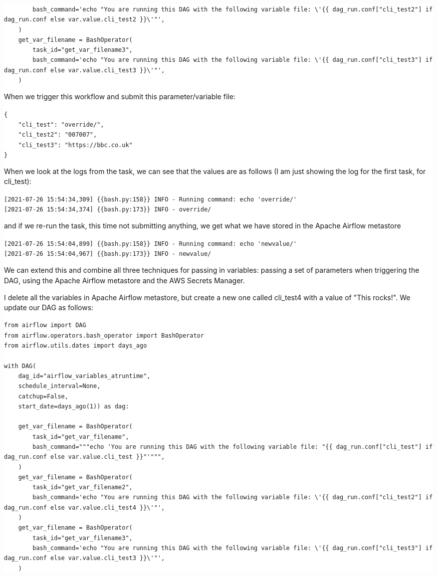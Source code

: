 ```
        bash_command='echo "You are running this DAG with the following variable file: \'{{ dag_run.conf["cli_test2"] if dag_run.conf else var.value.cli_test2 }}\'"',
    )
    get_var_filename = BashOperator(
        task_id="get_var_filename3",
        bash_command='echo "You are running this DAG with the following variable file: \'{{ dag_run.conf["cli_test3"] if dag_run.conf else var.value.cli_test3 }}\'"',
    )
```

When we trigger this workflow and submit this parameter/variable file:

```
{
    "cli_test": "override/",
    "cli_test2": "007007",
    "cli_test3": "https://bbc.co.uk"
}
```

When we look at the logs from the task, we can see that the values are as follows (I am just showing the log for the first task, for cli_test):

```
[2021-07-26 15:54:34,309] {{bash.py:158}} INFO - Running command: echo 'override/'
[2021-07-26 15:54:34,374] {{bash.py:173}} INFO - override/
```
and if we re-run the task, this time not submitting anything, we get what we have stored in the Apache Airflow metastore

```
[2021-07-26 15:54:04,899] {{bash.py:158}} INFO - Running command: echo 'newvalue/'
[2021-07-26 15:54:04,967] {{bash.py:173}} INFO - newvalue/
```

We can extend this and combine all three techniques for passing in variables: passing a set of parameters when triggering the DAG, using the Apache Airflow metastore and the AWS Secrets Manager. 

I delete all the variables in Apache Airflow metastore, but create a new one called cli_test4 with a value of "This rocks!". We update our DAG as follows:

```
from airflow import DAG
from airflow.operators.bash_operator import BashOperator
from airflow.utils.dates import days_ago

with DAG(
    dag_id="airflow_variables_atruntime",
    schedule_interval=None,
    catchup=False,
    start_date=days_ago(1)) as dag:

    get_var_filename = BashOperator(
        task_id="get_var_filename",
        bash_command="""echo 'You are running this DAG with the following variable file: "{{ dag_run.conf["cli_test"] if dag_run.conf else var.value.cli_test }}"'""",
    )
    get_var_filename = BashOperator(
        task_id="get_var_filename2",
        bash_command='echo "You are running this DAG with the following variable file: \'{{ dag_run.conf["cli_test2"] if dag_run.conf else var.value.cli_test4 }}\'"',
    )
    get_var_filename = BashOperator(
        task_id="get_var_filename3",
        bash_command='echo "You are running this DAG with the following variable file: \'{{ dag_run.conf["cli_test3"] if dag_run.conf else var.value.cli_test3 }}\'"',
    )
```
